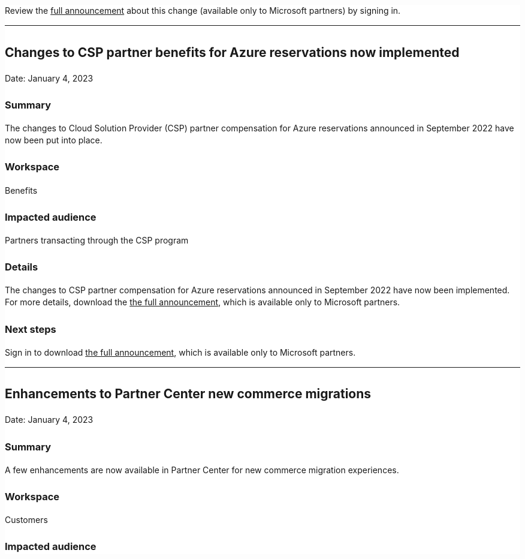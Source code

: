 Review the [full announcement](https://partner.microsoft.com/resources/detail/important-licensing-changes-microsoft-commercial-business-pdf) about this change (available only to Microsoft partners) by signing in.
___

## <a name="2"></a> Changes to CSP partner benefits for Azure reservations now implemented

Date: January 4, 2023

### Summary

The changes to Cloud Solution Provider (CSP) partner compensation for Azure reservations announced in September 2022 have now been put into place.

### Workspace

Benefits

### Impacted audience

Partners transacting through the CSP program

### Details

The changes to CSP partner compensation for Azure reservations announced in September 2022 have now been implemented. For more details, download the [the full announcement](https://partner.microsoft.com/resources/detail/changes-to-partner-margin-have-been-implemented-pdf), which is available only to Microsoft partners.

### Next steps

Sign in to download [the full announcement](https://partner.microsoft.com/resources/detail/changes-to-partner-margin-have-been-implemented-pdf), which is available only to Microsoft partners.

___

## <a name="1"></a> Enhancements to Partner Center new commerce migrations

Date: January 4, 2023

### Summary

A few enhancements are now available in Partner Center for new commerce migration experiences.

### Workspace

Customers

### Impacted audience

